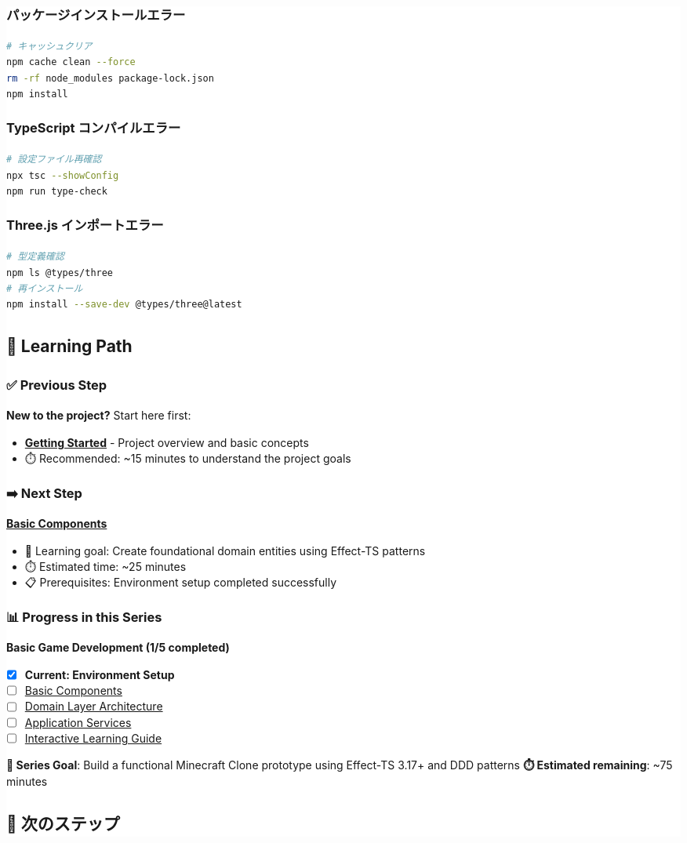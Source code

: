 ### パッケージインストールエラー
```bash
# キャッシュクリア
npm cache clean --force
rm -rf node_modules package-lock.json
npm install
```

### TypeScript コンパイルエラー
```bash
# 設定ファイル再確認
npx tsc --showConfig
npm run type-check
```

### Three.js インポートエラー
```bash
# 型定義確認
npm ls @types/three
# 再インストール
npm install --save-dev @types/three@latest
```

## 🔄 Learning Path

### ✅ Previous Step
**New to the project?** Start here first:
- **[Getting Started](../getting-started/README.md)** - Project overview and basic concepts
- ⏱️ Recommended: ~15 minutes to understand the project goals

### ➡️ Next Step
**[Basic Components](./basic-components.md)**
- 🎯 Learning goal: Create foundational domain entities using Effect-TS patterns
- ⏱️ Estimated time: ~25 minutes
- 📋 Prerequisites: Environment setup completed successfully

### 📊 Progress in this Series
**Basic Game Development (1/5 completed)**
- [x] **Current: Environment Setup**
- [ ] [Basic Components](./basic-components.md)
- [ ] [Domain Layer Architecture](./domain-layer-architecture.md)
- [ ] [Application Services](./application-services.md)
- [ ] [Interactive Learning Guide](./interactive-learning-guide.md)

**🎯 Series Goal**: Build a functional Minecraft Clone prototype using Effect-TS 3.17+ and DDD patterns
**⏱️ Estimated remaining**: ~75 minutes

## 🔗 次のステップ
